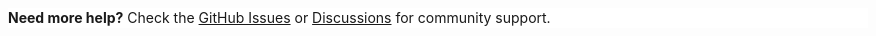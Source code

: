 
**Need more help?** Check the [GitHub Issues](https://github.com/tarverryan/template-app-agent-xcom/issues) or [Discussions](https://github.com/tarverryan/template-app-agent-xcom/discussions) for community support.

